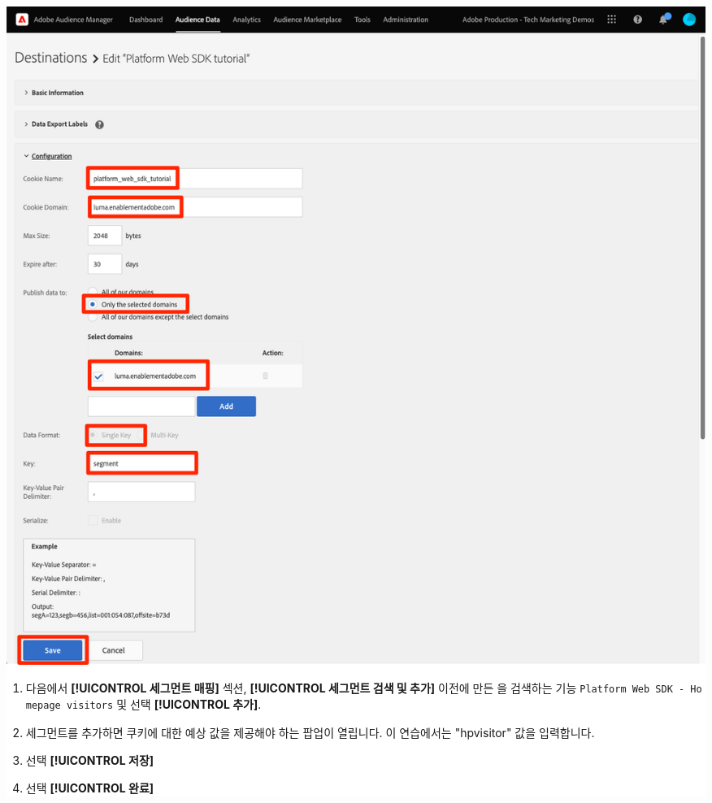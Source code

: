    ![Audience Manager 대상 구성 섹션](assets/aam-destination-config-dw.png)



1. 다음에서 **[!UICONTROL 세그먼트 매핑]** 섹션, **[!UICONTROL 세그먼트 검색 및 추가]** 이전에 만든 을 검색하는 기능 `Platform Web SDK - Homepage visitors` 및 선택 **[!UICONTROL 추가]**.


1. 세그먼트를 추가하면 쿠키에 대한 예상 값을 제공해야 하는 팝업이 열립니다. 이 연습에서는 &quot;hpvisitor&quot; 값을 입력합니다.

1. 선택 **[!UICONTROL 저장]**

1. 선택 **[!UICONTROL 완료]**